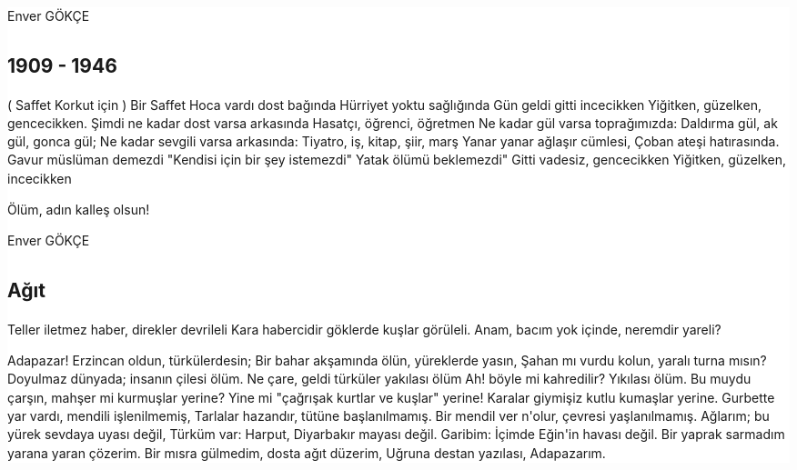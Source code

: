Enver GÖKÇE

## 1909 - 1946

( Saffet Korkut için )
Bir Saffet Hoca vardı dost bağında
Hürriyet yoktu sağlığında
Gün geldi gitti incecikken
Yiğitken, güzelken, gencecikken.
Şimdi ne kadar dost varsa arkasında
Hasatçı, öğrenci, öğretmen
Ne kadar gül varsa toprağımızda:
Daldırma gül, ak gül, gonca gül;
Ne kadar sevgili varsa arkasında:
Tiyatro, iş, kitap, şiir, marş
Yanar yanar ağlaşır cümlesi,
Çoban ateşi hatırasında.
Gavur müslüman demezdi
"Kendisi için bir şey istemezdi"
Yatak ölümü beklemezdi"
Gitti vadesiz, gencecikken
Yiğitken, güzelken, incecikken

Ölüm, adın kalleş olsun!

Enver GÖKÇE

## Ağıt

Teller iletmez haber, direkler devrileli
Kara habercidir göklerde kuşlar görüleli.
Anam, bacım yok içinde, neremdir yareli?

Adapazar! Erzincan oldun, türkülerdesin;
Bir bahar akşamında ölün, yüreklerde yasın,
Şahan mı vurdu kolun, yaralı turna mısın?
Doyulmaz dünyada; insanın çilesi ölüm.
Ne çare, geldi türküler yakılası ölüm
Ah! böyle mi kahredilir? Yıkılası ölüm.
Bu muydu çarşın, mahşer mi kurmuşlar yerine?
Yine mi "çağrışak kurtlar ve kuşlar" yerine!
Karalar giymişiz kutlu kumaşlar yerine.
Gurbette yar vardı, mendili işlenilmemiş,
Tarlalar hazandır, tütüne başlanılmamış.
Bir mendil ver n'olur, çevresi yaşlanılmamış.
Ağlarım; bu yürek sevdaya uyası değil,
Türküm var: Harput, Diyarbakır mayası değil.
Garibim: İçimde Eğin'in havası değil.
Bir yaprak sarmadım yarana yaran çözerim.
Bir mısra gülmedim, dosta ağıt düzerim,
Uğruna destan yazılası, Adapazarım.
